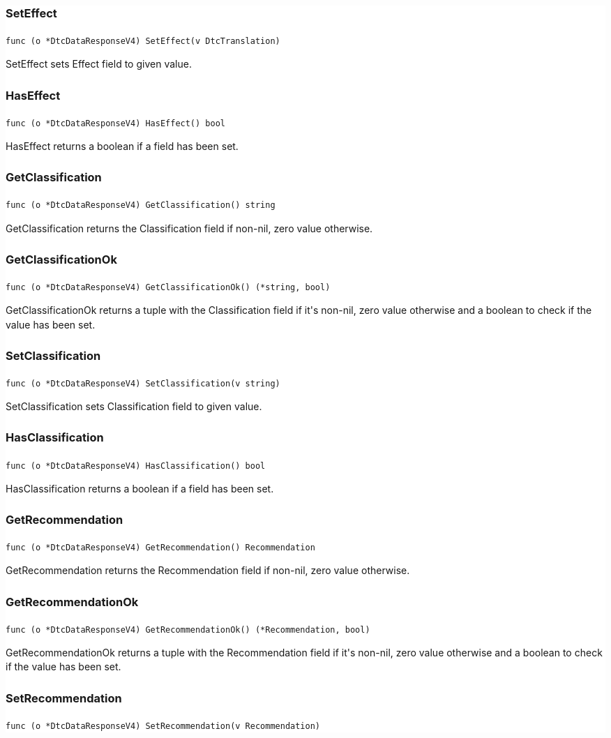### SetEffect

`func (o *DtcDataResponseV4) SetEffect(v DtcTranslation)`

SetEffect sets Effect field to given value.

### HasEffect

`func (o *DtcDataResponseV4) HasEffect() bool`

HasEffect returns a boolean if a field has been set.

### GetClassification

`func (o *DtcDataResponseV4) GetClassification() string`

GetClassification returns the Classification field if non-nil, zero value otherwise.

### GetClassificationOk

`func (o *DtcDataResponseV4) GetClassificationOk() (*string, bool)`

GetClassificationOk returns a tuple with the Classification field if it's non-nil, zero value otherwise
and a boolean to check if the value has been set.

### SetClassification

`func (o *DtcDataResponseV4) SetClassification(v string)`

SetClassification sets Classification field to given value.

### HasClassification

`func (o *DtcDataResponseV4) HasClassification() bool`

HasClassification returns a boolean if a field has been set.

### GetRecommendation

`func (o *DtcDataResponseV4) GetRecommendation() Recommendation`

GetRecommendation returns the Recommendation field if non-nil, zero value otherwise.

### GetRecommendationOk

`func (o *DtcDataResponseV4) GetRecommendationOk() (*Recommendation, bool)`

GetRecommendationOk returns a tuple with the Recommendation field if it's non-nil, zero value otherwise
and a boolean to check if the value has been set.

### SetRecommendation

`func (o *DtcDataResponseV4) SetRecommendation(v Recommendation)`
